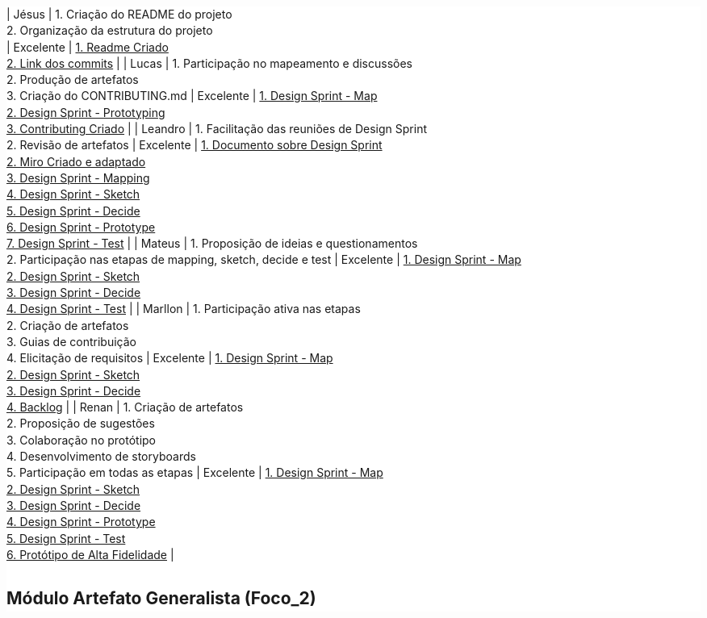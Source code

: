 | Jésus          | 1. Criação do README do projeto <br> 2. Organização da estrutura do projeto <br>                                                                                                                  | Excelente                     | [1. Readme Criado](https://github.com/UnBArqDsw2025-1-Turma01/2025.1-T01-_G2_PinacotecaOnline_Entrega_01/blob/main/README.md) <br> [2. Link dos commits](https://github.com/UnBArqDsw2025-1-Turma01/2025.1-T01-_G2_PinacotecaOnline_Entrega_01/commits?author=xGabrielCv)                                                                                                                                                                                                                                                                                                                                                                                                                                                                |
| Lucas          | 1. Participação no mapeamento e discussões <br> 2. Produção de artefatos <br> 3. Criação do CONTRIBUTING.md                                                                                       | Excelente                     | [1. Design Sprint - Map](/Base/1.1.1.Mapping.md) <br> [2. Design Sprint - Prototyping](https://github.com/UnBArqDsw2025-1-Turma01/2025.1-T01-_G2_PinacotecaOnline_Entrega_01/blob/main/docs/Base/1.1.4.Prototype.md) <br> [3. Contributing Criado](https://github.com/UnBArqDsw2025-1-Turma01/2025.1-T01-_G2_PinacotecaOnline_Entrega_01/blob/main/CONTRIBUTING.md)                                                                                                                                                                                                                                                                                                                                                                      |
| Leandro        | 1. Facilitação das reuniões de Design Sprint <br> 2. Revisão de artefatos                                                                                                                         | Excelente                     | [1. Documento sobre Design Sprint](/Base/1.1.DesignSprint.md) <br> [2. Miro Criado e adaptado](https://miro.com/welcomeonboard/S3d6MUxlZmx6SHkxU0tzQUJ4bVFCemV5YlNqb083YnRSWVQ3dS9aWS9nbjJyTEJrb29pU05KNnhTY29TYkRQRUNsRndHdnNBa0l5NU1xY2xVbDZYZlEzTnRkQmRhdnNweXB0RWxjMWRmeE1WZjdWYVk2bk00K1FnTUQ5UlBCM3NBS2NFMDFkcUNFSnM0d3FEN050ekl3PT0hdjE=?share_link_id=479690881106) <br> [3. Design Sprint - Mapping](/Base/Reuniões/Atas/Ata.03.04.2025.md) <br> [4. Design Sprint - Sketch](/Base/Reuniões/Atas/Ata.08.04.2025.md) <br> [5. Design Sprint - Decide](/Base/Reuniões/Atas/Ata.10.04.2025.md) <br> [6. Design Sprint - Prototype](/Base/1.1.4.Prototype.md) <br> [7. Design Sprint - Test](/Base/Reuniões/Atas/Ata.10.04.2025.md) |
| Mateus         | 1. Proposição de ideias e questionamentos <br> 2. Participação nas etapas de mapping, sketch, decide e test                                                                                       | Excelente                     | [1. Design Sprint - Map](/Base/1.1.1.Mapping.md) <br> [2. Design Sprint - Sketch](/Base/1.1.2.Sketch.md) <br> [3. Design Sprint - Decide](/Base/1.1.3.Decide.md) <br> [4. Design Sprint - Test](/Base/1.1.5.DesignSprintTestes.md)                                                                                                                                                                                                                                                                                                                                                                                                                                                                                                       |
| Marllon        | 1. Participação ativa nas etapas <br> 2. Criação de artefatos <br> 3. Guias de contribuição <br> 4. Elicitação de requisitos                                                                      | Excelente                     | [1. Design Sprint - Map](/Base/1.1.1.Mapping.md) <br> [2. Design Sprint - Sketch](/Base/1.1.2.Sketch.md) <br> [3. Design Sprint - Decide](/Base/1.1.3.Decide.md) <br> [4. Backlog](/Base/Extra/backlog.md)                                                                                                                                                                                                                                                                                                                                                                                                                                                                                                                               |
| Renan          | 1. Criação de artefatos <br> 2. Proposição de sugestões <br> 3. Colaboração no protótipo <br> 4. Desenvolvimento de storyboards <br> 5. Participação em todas as etapas                           | Excelente                     | [1. Design Sprint - Map](/Base/1.1.1.Mapping.md) <br> [2. Design Sprint - Sketch](/Base/1.1.2.Sketch.md) <br> [3. Design Sprint - Decide](/Base/1.1.3.Decide.md) <br> [4. Design Sprint - Prototype](/Base/1.1.4.Prototype.md) <br> [5. Design Sprint - Test](/Base/1.1.5.DesignSprintTestes.md) <br> [6. Protótipo de Alta Fidelidade](https://www.figma.com/design/EUedwkrCnuXfJKgCmqOsLa/Prot%C3%B3tipo-Arquitetura?node-id=150-507&t=IZ7Ek22lejo96YYu-0)                                                                                                                                                                                                                                                                             |

## Módulo Artefato Generalista (Foco_2)
